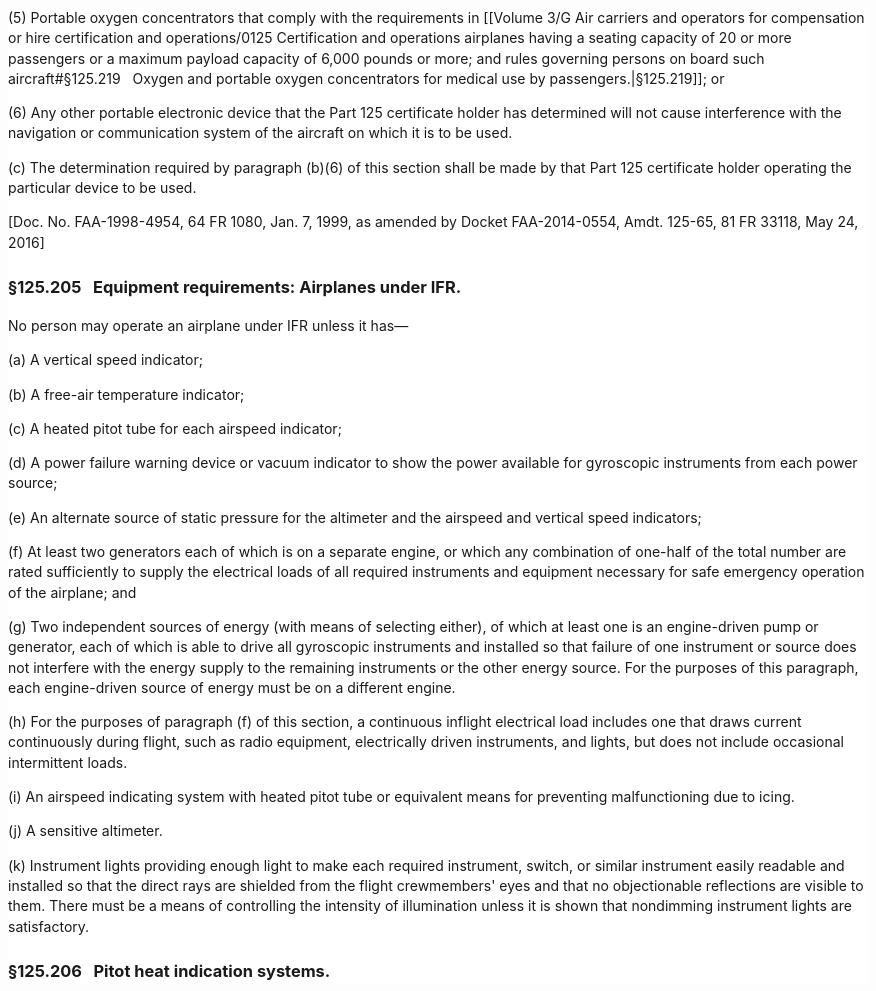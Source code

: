 \(5\) Portable oxygen concentrators that comply with the requirements in [[Volume 3/G Air carriers and operators for compensation or hire  certification and operations/0125 Certification and operations  airplanes having a seating capacity of 20 or more passengers or a maximum payload capacity of 6,000 pounds or more; and rules governing persons on board such aircraft#§125.219   Oxygen and portable oxygen concentrators for medical use by passengers.|§125.219]]; or

\(6\) Any other portable electronic device that the Part 125 certificate holder has determined will not cause interference with the navigation or communication system of the aircraft on which it is to be used.

\(c\) The determination required by paragraph (b)(6) of this section shall be made by that Part 125 certificate holder operating the particular device to be used.

\[Doc. No. FAA-1998-4954, 64 FR 1080, Jan. 7, 1999, as amended by Docket FAA-2014-0554, Amdt. 125-65, 81 FR 33118, May 24, 2016\]

### §125.205   Equipment requirements: Airplanes under IFR.

No person may operate an airplane under IFR unless it has—

\(a\) A vertical speed indicator;

\(b\) A free-air temperature indicator;

\(c\) A heated pitot tube for each airspeed indicator;

\(d\) A power failure warning device or vacuum indicator to show the power available for gyroscopic instruments from each power source;

\(e\) An alternate source of static pressure for the altimeter and the airspeed and vertical speed indicators;

\(f\) At least two generators each of which is on a separate engine, or which any combination of one-half of the total number are rated sufficiently to supply the electrical loads of all required instruments and equipment necessary for safe emergency operation of the airplane; and

\(g\) Two independent sources of energy (with means of selecting either), of which at least one is an engine-driven pump or generator, each of which is able to drive all gyroscopic instruments and installed so that failure of one instrument or source does not interfere with the energy supply to the remaining instruments or the other energy source. For the purposes of this paragraph, each engine-driven source of energy must be on a different engine.

\(h\) For the purposes of paragraph (f) of this section, a continuous inflight electrical load includes one that draws current continuously during flight, such as radio equipment, electrically driven instruments, and lights, but does not include occasional intermittent loads.

\(i\) An airspeed indicating system with heated pitot tube or equivalent means for preventing malfunctioning due to icing.

\(j\) A sensitive altimeter.

\(k\) Instrument lights providing enough light to make each required instrument, switch, or similar instrument easily readable and installed so that the direct rays are shielded from the flight crewmembers' eyes and that no objectionable reflections are visible to them. There must be a means of controlling the intensity of illumination unless it is shown that nondimming instrument lights are satisfactory.

### §125.206   Pitot heat indication systems.

